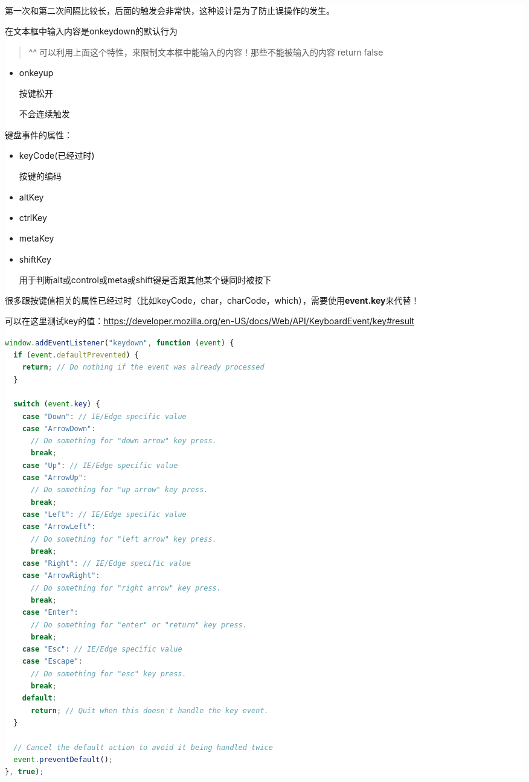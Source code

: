   第一次和第二次间隔比较长，后面的触发会非常快，这种设计是为了防止误操作的发生。

  在文本框中输入内容是onkeydown的默认行为

  > ^^ 可以利用上面这个特性，来限制文本框中能输入的内容！那些不能被输入的内容 return false

* onkeyup

  按键松开

  不会连续触发

键盘事件的属性：

* keyCode(已经过时)

  按键的编码

* altKey

* ctrlKey

* metaKey

* shiftKey

  用于判断alt或control或meta或shift键是否跟其他某个键同时被按下

很多跟按键值相关的属性已经过时（比如keyCode，char，charCode，which），需要使用**event.key**来代替！

可以在这里测试key的值：https://developer.mozilla.org/en-US/docs/Web/API/KeyboardEvent/key#result

```javascript
window.addEventListener("keydown", function (event) {
  if (event.defaultPrevented) {
    return; // Do nothing if the event was already processed
  }

  switch (event.key) {
    case "Down": // IE/Edge specific value
    case "ArrowDown":
      // Do something for "down arrow" key press.
      break;
    case "Up": // IE/Edge specific value
    case "ArrowUp":
      // Do something for "up arrow" key press.
      break;
    case "Left": // IE/Edge specific value
    case "ArrowLeft":
      // Do something for "left arrow" key press.
      break;
    case "Right": // IE/Edge specific value
    case "ArrowRight":
      // Do something for "right arrow" key press.
      break;
    case "Enter":
      // Do something for "enter" or "return" key press.
      break;
    case "Esc": // IE/Edge specific value
    case "Escape":
      // Do something for "esc" key press.
      break;
    default:
      return; // Quit when this doesn't handle the key event.
  }

  // Cancel the default action to avoid it being handled twice
  event.preventDefault();
}, true);
```
